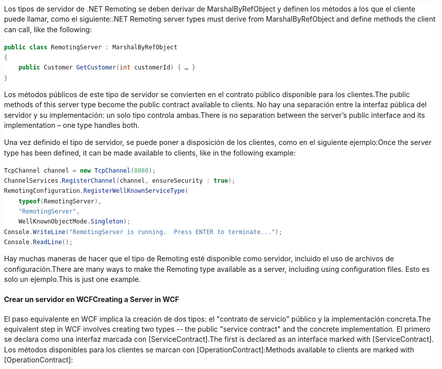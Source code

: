  <span data-ttu-id="23690-146">Los tipos de servidor de .NET Remoting se deben derivar de MarshalByRefObject y definen los métodos a los que el cliente puede llamar, como el siguiente:</span><span class="sxs-lookup"><span data-stu-id="23690-146">.NET Remoting server types must derive from MarshalByRefObject and define methods the client can call, like the following:</span></span>  
  
```csharp
public class RemotingServer : MarshalByRefObject  
{  
    public Customer GetCustomer(int customerId) { … }  
}  
```  
  
 <span data-ttu-id="23690-147">Los métodos públicos de este tipo de servidor se convierten en el contrato público disponible para los clientes.</span><span class="sxs-lookup"><span data-stu-id="23690-147">The public methods of this server type become the public contract available to clients.</span></span>  <span data-ttu-id="23690-148">No hay una separación entre la interfaz pública del servidor y su implementación: un solo tipo controla ambas.</span><span class="sxs-lookup"><span data-stu-id="23690-148">There is no separation between the server’s public interface and its implementation – one type handles both.</span></span>  
  
 <span data-ttu-id="23690-149">Una vez definido el tipo de servidor, se puede poner a disposición de los clientes, como en el siguiente ejemplo:</span><span class="sxs-lookup"><span data-stu-id="23690-149">Once the server type has been defined, it can be made available to clients, like in the following example:</span></span>  
  
```csharp
TcpChannel channel = new TcpChannel(8080);  
ChannelServices.RegisterChannel(channel, ensureSecurity : true);  
RemotingConfiguration.RegisterWellKnownServiceType(  
    typeof(RemotingServer),
    "RemotingServer",
    WellKnownObjectMode.Singleton);  
Console.WriteLine("RemotingServer is running.  Press ENTER to terminate...");  
Console.ReadLine();  
```  
  
 <span data-ttu-id="23690-150">Hay muchas maneras de hacer que el tipo de Remoting esté disponible como servidor, incluido el uso de archivos de configuración.</span><span class="sxs-lookup"><span data-stu-id="23690-150">There are many ways to make the Remoting type available as a server, including using configuration files.</span></span> <span data-ttu-id="23690-151">Esto es solo un ejemplo.</span><span class="sxs-lookup"><span data-stu-id="23690-151">This is just one example.</span></span>  
  
#### <a name="creating-a-server-in-wcf"></a><span data-ttu-id="23690-152">Crear un servidor en WCF</span><span class="sxs-lookup"><span data-stu-id="23690-152">Creating a Server in WCF</span></span>  
 <span data-ttu-id="23690-153">El paso equivalente en WCF implica la creación de dos tipos: el "contrato de servicio" público y la implementación concreta.</span><span class="sxs-lookup"><span data-stu-id="23690-153">The equivalent step in WCF involves creating two types -- the public "service contract" and the concrete implementation.</span></span> <span data-ttu-id="23690-154">El primero se declara como una interfaz marcada con [ServiceContract].</span><span class="sxs-lookup"><span data-stu-id="23690-154">The first is declared as an interface marked with [ServiceContract].</span></span> <span data-ttu-id="23690-155">Los métodos disponibles para los clientes se marcan con [OperationContract]:</span><span class="sxs-lookup"><span data-stu-id="23690-155">Methods available to clients are marked with [OperationContract]:</span></span>  
  